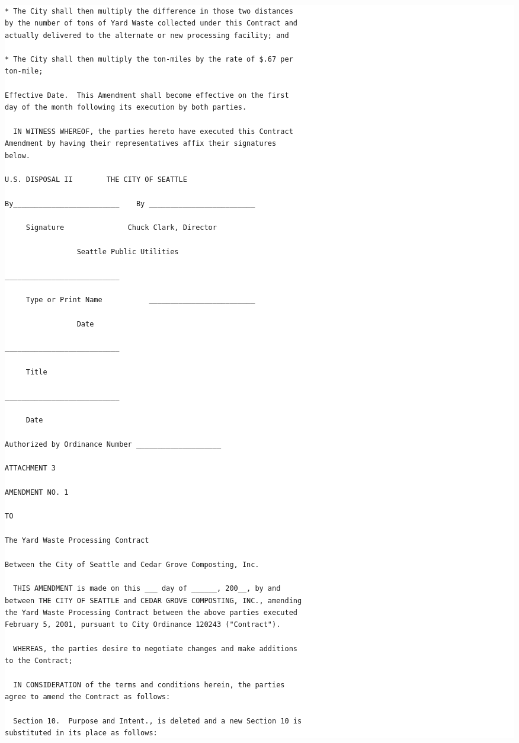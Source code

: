     * The City shall then multiply the difference in those two distances  
    by the number of tons of Yard Waste collected under this Contract and  
    actually delivered to the alternate or new processing facility; and  
  
    * The City shall then multiply the ton-miles by the rate of $.67 per  
    ton-mile;  
  
    Effective Date.  This Amendment shall become effective on the first  
    day of the month following its execution by both parties.  
  
      IN WITNESS WHEREOF, the parties hereto have executed this Contract  
    Amendment by having their representatives affix their signatures  
    below.  
  
    U.S. DISPOSAL II        THE CITY OF SEATTLE  
  
    By_________________________    By _________________________  
  
         Signature               Chuck Clark, Director  
  
                     Seattle Public Utilities  
  
    ___________________________  
  
         Type or Print Name           _________________________  
  
                     Date  
  
    ___________________________  
  
         Title  
  
    ___________________________  
  
         Date  
  
    Authorized by Ordinance Number ____________________  
  
    ATTACHMENT 3  
  
    AMENDMENT NO. 1  
  
    TO  
  
    The Yard Waste Processing Contract  
  
    Between the City of Seattle and Cedar Grove Composting, Inc.  
  
      THIS AMENDMENT is made on this ___ day of ______, 200__, by and  
    between THE CITY OF SEATTLE and CEDAR GROVE COMPOSTING, INC., amending  
    the Yard Waste Processing Contract between the above parties executed  
    February 5, 2001, pursuant to City Ordinance 120243 ("Contract").  
  
      WHEREAS, the parties desire to negotiate changes and make additions  
    to the Contract;  
  
      IN CONSIDERATION of the terms and conditions herein, the parties  
    agree to amend the Contract as follows:  
  
      Section 10.  Purpose and Intent., is deleted and a new Section 10 is  
    substituted in its place as follows:  
  